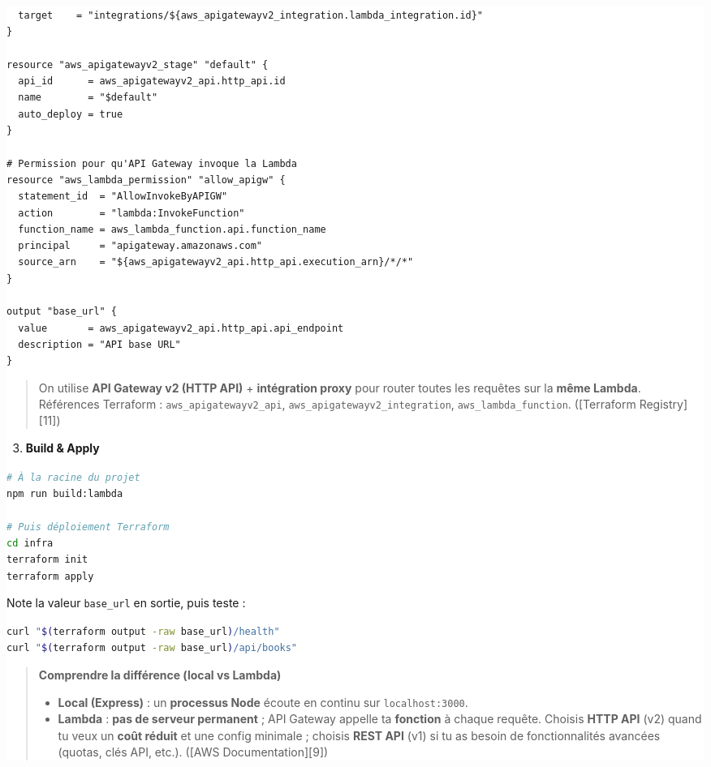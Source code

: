 ```hcl
  target    = "integrations/${aws_apigatewayv2_integration.lambda_integration.id}"
}

resource "aws_apigatewayv2_stage" "default" {
  api_id      = aws_apigatewayv2_api.http_api.id
  name        = "$default"
  auto_deploy = true
}

# Permission pour qu'API Gateway invoque la Lambda
resource "aws_lambda_permission" "allow_apigw" {
  statement_id  = "AllowInvokeByAPIGW"
  action        = "lambda:InvokeFunction"
  function_name = aws_lambda_function.api.function_name
  principal     = "apigateway.amazonaws.com"
  source_arn    = "${aws_apigatewayv2_api.http_api.execution_arn}/*/*"
}

output "base_url" {
  value       = aws_apigatewayv2_api.http_api.api_endpoint
  description = "API base URL"
}
```

> On utilise **API Gateway v2 (HTTP API)** + **intégration proxy** pour router toutes les requêtes sur la **même Lambda**. Références Terraform : `aws_apigatewayv2_api`, `aws_apigatewayv2_integration`, `aws_lambda_function`. ([Terraform Registry][11])

3. **Build & Apply**

```bash
# À la racine du projet
npm run build:lambda

# Puis déploiement Terraform
cd infra
terraform init
terraform apply
```

Note la valeur `base_url` en sortie, puis teste :

```bash
curl "$(terraform output -raw base_url)/health"
curl "$(terraform output -raw base_url)/api/books"
```

> **Comprendre la différence (local vs Lambda)**
>
> * **Local (Express)** : un **processus Node** écoute en continu sur `localhost:3000`.
> * **Lambda** : **pas de serveur permanent** ; API Gateway appelle ta **fonction** à chaque requête. Choisis **HTTP API** (v2) quand tu veux un **coût réduit** et une config minimale ; choisis **REST API** (v1) si tu as besoin de fonctionnalités avancées (quotas, clés API, etc.). ([AWS Documentation][9])
